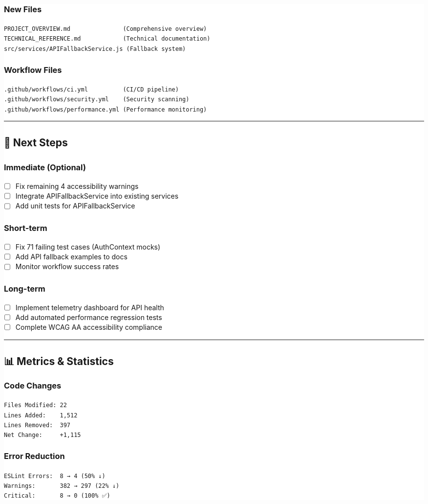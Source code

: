 ### **New Files**
```
PROJECT_OVERVIEW.md               (Comprehensive overview)
TECHNICAL_REFERENCE.md            (Technical documentation)
src/services/APIFallbackService.js (Fallback system)
```

### **Workflow Files**
```
.github/workflows/ci.yml          (CI/CD pipeline)
.github/workflows/security.yml    (Security scanning)
.github/workflows/performance.yml (Performance monitoring)
```

---

## 🚀 Next Steps

### **Immediate (Optional)**
- [ ] Fix remaining 4 accessibility warnings
- [ ] Integrate APIFallbackService into existing services
- [ ] Add unit tests for APIFallbackService

### **Short-term**
- [ ] Fix 71 failing test cases (AuthContext mocks)
- [ ] Add API fallback examples to docs
- [ ] Monitor workflow success rates

### **Long-term**
- [ ] Implement telemetry dashboard for API health
- [ ] Add automated performance regression tests
- [ ] Complete WCAG AA accessibility compliance

---

## 📊 Metrics & Statistics

### **Code Changes**
```
Files Modified: 22
Lines Added:    1,512
Lines Removed:  397
Net Change:     +1,115
```

### **Error Reduction**
```
ESLint Errors:  8 → 4 (50% ↓)
Warnings:       382 → 297 (22% ↓)
Critical:       8 → 0 (100% ✅)
```
